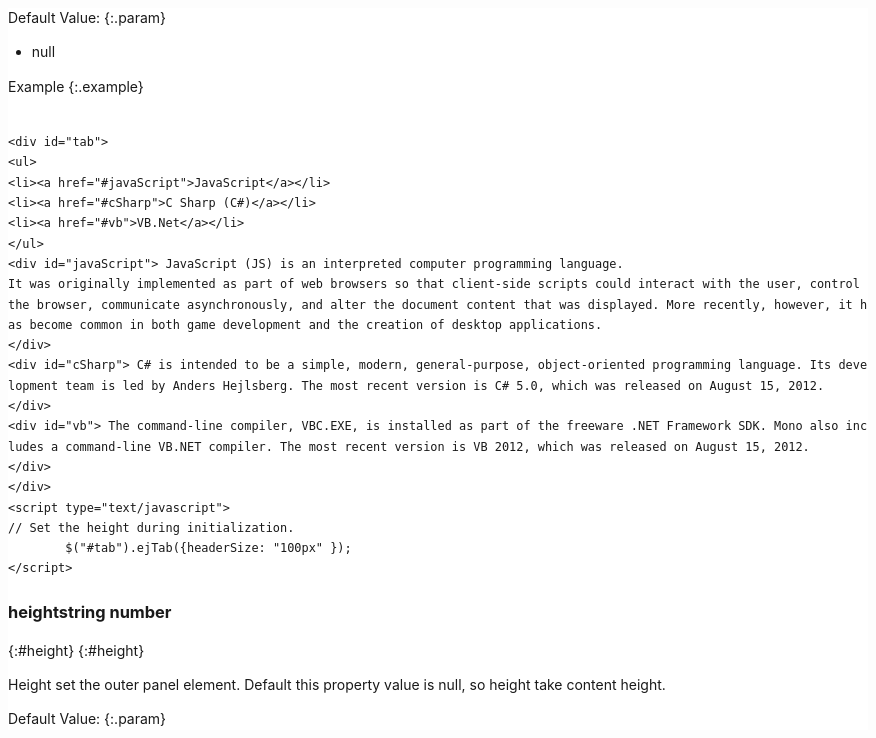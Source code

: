 
Default Value:
{:.param}



* null




Example
{:.example}

<pre class="prettyprint">
<code> 
&lt;div id="tab"&gt;                  
&lt;ul&gt;                      
&lt;li&gt;&lt;a href="#javaScript"&gt;JavaScript&lt;/a&gt;&lt;/li&gt;                      
&lt;li&gt;&lt;a href="#cSharp"&gt;C Sharp (C#)&lt;/a&gt;&lt;/li&gt;                      
&lt;li&gt;&lt;a href="#vb"&gt;VB.Net&lt;/a&gt;&lt;/li&gt;                  
&lt;/ul&gt;                  
&lt;div id="javaScript"&gt; JavaScript (JS) is an interpreted computer programming language. 
It was originally implemented as part of web browsers so that client-side scripts could interact with the user, control the browser, communicate asynchronously, and alter the document content that was displayed. More recently, however, it has become common in both game development and the creation of desktop applications.                  
&lt;/div&gt;                  
&lt;div id="cSharp"&gt; C# is intended to be a simple, modern, general-purpose, object-oriented programming language. Its development team is led by Anders Hejlsberg. The most recent version is C# 5.0, which was released on August 15, 2012.                  
&lt;/div&gt;                  
&lt;div id="vb"&gt; The command-line compiler, VBC.EXE, is installed as part of the freeware .NET Framework SDK. Mono also includes a command-line VB.NET compiler. The most recent version is VB 2012, which was released on August 15, 2012.                  
&lt;/div&gt;              
&lt;/div&gt;
&lt;script type="text/javascript"&gt;         
// Set the height during initialization.                        
        $("#tab").ejTab({headerSize: "100px" }); 
&lt;/script&gt;  </code>
</pre>



### height<span class="type-signature type string">string</span> <span class="type-signature type number">number</span>
{:#height}
{:#height}




Height set the outer panel element. Default this property value is null, so height take content height.


Default Value:
{:.param}
